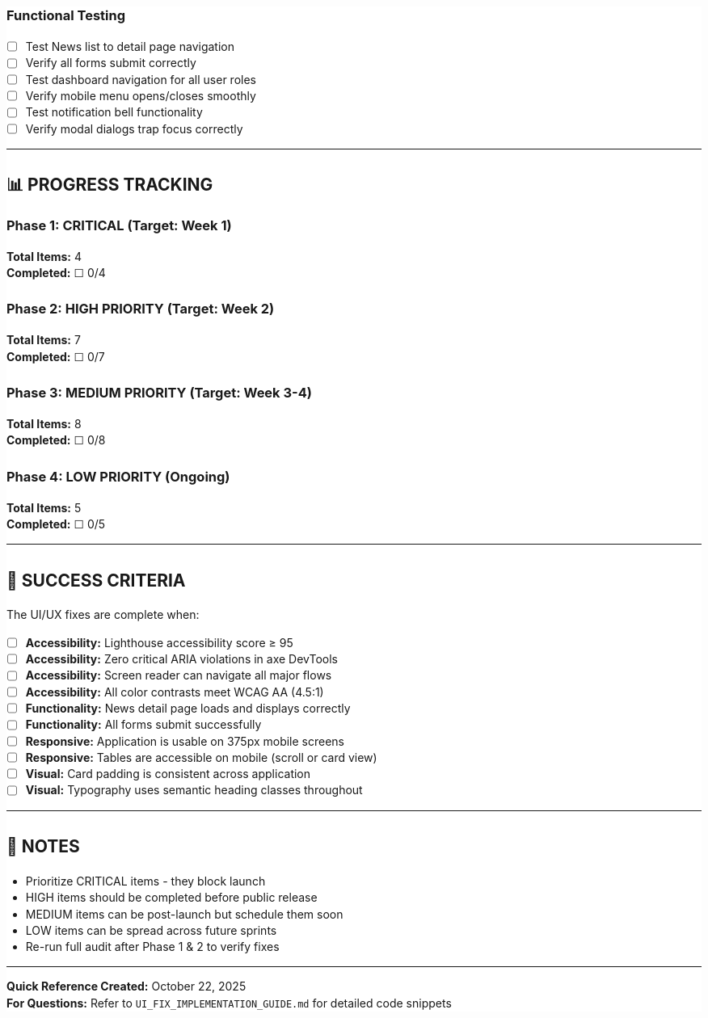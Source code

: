 ### Functional Testing
- [ ] Test News list to detail page navigation
- [ ] Verify all forms submit correctly
- [ ] Test dashboard navigation for all user roles
- [ ] Verify mobile menu opens/closes smoothly
- [ ] Test notification bell functionality
- [ ] Verify modal dialogs trap focus correctly

---

## 📊 PROGRESS TRACKING

### Phase 1: CRITICAL (Target: Week 1)
**Total Items:** 4  
**Completed:** ☐ 0/4

### Phase 2: HIGH PRIORITY (Target: Week 2)
**Total Items:** 7  
**Completed:** ☐ 0/7

### Phase 3: MEDIUM PRIORITY (Target: Week 3-4)
**Total Items:** 8  
**Completed:** ☐ 0/8

### Phase 4: LOW PRIORITY (Ongoing)
**Total Items:** 5  
**Completed:** ☐ 0/5

---

## 🎯 SUCCESS CRITERIA

The UI/UX fixes are complete when:

- [ ] **Accessibility:** Lighthouse accessibility score ≥ 95
- [ ] **Accessibility:** Zero critical ARIA violations in axe DevTools
- [ ] **Accessibility:** Screen reader can navigate all major flows
- [ ] **Accessibility:** All color contrasts meet WCAG AA (4.5:1)
- [ ] **Functionality:** News detail page loads and displays correctly
- [ ] **Functionality:** All forms submit successfully
- [ ] **Responsive:** Application is usable on 375px mobile screens
- [ ] **Responsive:** Tables are accessible on mobile (scroll or card view)
- [ ] **Visual:** Card padding is consistent across application
- [ ] **Visual:** Typography uses semantic heading classes throughout

---

## 📝 NOTES

- Prioritize CRITICAL items - they block launch
- HIGH items should be completed before public release
- MEDIUM items can be post-launch but schedule them soon
- LOW items can be spread across future sprints
- Re-run full audit after Phase 1 & 2 to verify fixes

---

**Quick Reference Created:** October 22, 2025  
**For Questions:** Refer to `UI_FIX_IMPLEMENTATION_GUIDE.md` for detailed code snippets
